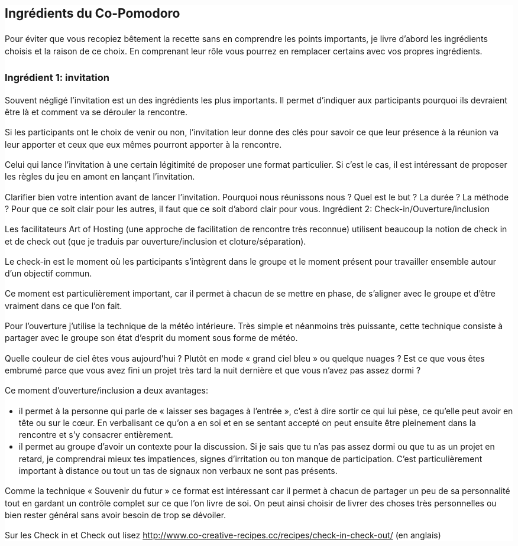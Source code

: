 ## Ingrédients du Co-Pomodoro
Pour éviter que vous recopiez bêtement la recette sans en comprendre les points importants, je livre d’abord les ingrédients choisis et la raison de ce choix. En comprenant leur rôle vous pourrez en remplacer certains avec vos propres ingrédients.

### Ingrédient 1: invitation
Souvent négligé l’invitation est un des ingrédients les plus importants. Il permet d’indiquer aux participants  pourquoi ils devraient être là et comment va se dérouler la rencontre.

Si les participants ont le choix de venir ou non, l’invitation leur donne des clés pour savoir ce que leur présence à la réunion va leur apporter et ceux que eux mêmes pourront apporter à la rencontre.

Celui qui lance l’invitation à une certain légitimité de proposer une format particulier. Si c’est le cas, il est intéressant de proposer les règles du jeu en amont en lançant l’invitation.

Clarifier bien votre intention avant de lancer l’invitation. Pourquoi nous réunissons nous ? Quel est le but ? La durée ? La méthode ? Pour que ce soit clair pour les autres, il faut que ce soit d’abord clair pour vous.
Ingrédient 2: Check-in/Ouverture/inclusion

Les facilitateurs Art of Hosting (une approche de facilitation de rencontre très reconnue) utilisent beaucoup la notion de check in et de  check out (que je traduis par ouverture/inclusion  et cloture/séparation).

Le check-in est le moment où les participants s’intègrent dans le groupe et le moment présent pour travailler ensemble autour d’un objectif commun.

Ce moment est particulièrement important, car il permet à chacun de se mettre en phase, de s’aligner avec le groupe et d’être vraiment dans ce que l’on fait.

Pour l’ouverture j’utilise la technique de la météo intérieure. Très simple et néanmoins très puissante, cette technique consiste à partager avec le groupe son état d’esprit du moment sous forme de météo.

Quelle couleur de ciel êtes vous aujourd’hui ? Plutôt en mode « grand ciel bleu » ou quelque nuages ? Est ce que vous êtes embrumé parce que vous avez fini un projet très tard la nuit dernière et que vous n’avez pas assez dormi ?

Ce moment d’ouverture/inclusion a deux avantages:

* il permet à la personne qui parle de « laisser ses bagages à l’entrée », c’est à dire sortir ce qui lui pèse, ce qu’elle peut avoir en tête ou sur le cœur. En verbalisant ce qu’on a en soi et en se sentant accepté on peut ensuite être pleinement dans la rencontre et s’y consacrer entièrement.
* il permet au groupe d’avoir un contexte pour la discussion. Si je sais que tu n’as pas assez dormi ou que tu as un projet en retard, je comprendrai mieux tes impatiences, signes d’irritation ou ton manque de participation. C’est particulièrement important à distance ou tout un tas de signaux non verbaux ne sont pas présents.

Comme la technique « Souvenir du futur » ce format est intéressant car il permet à chacun de partager un peu de sa personnalité tout en gardant un contrôle complet sur ce que l’on livre de soi. On peut ainsi choisir de livrer des choses très personnelles ou bien rester général sans avoir besoin de trop se dévoiler.

Sur les Check in et Check out lisez http://www.co-creative-recipes.cc/recipes/check-in-check-out/ (en anglais)
